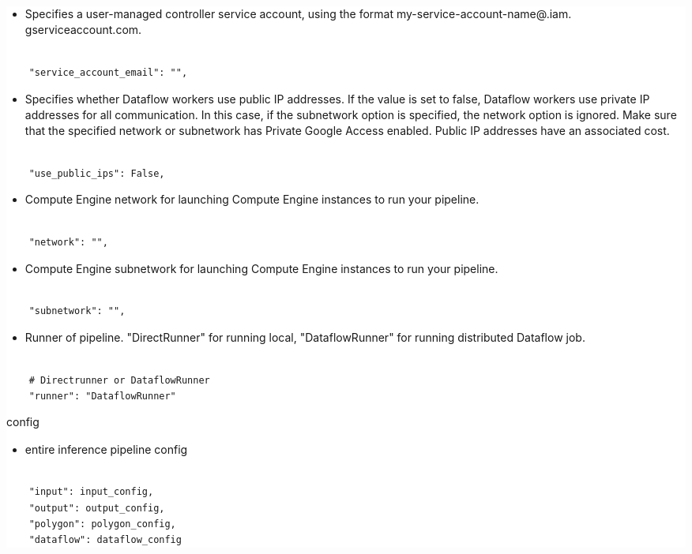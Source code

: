 - Specifies a user-managed controller service account, using the format my-service-account-name@<project-id>.iam.
gserviceaccount.com.
######
        "service_account_email": "",

- Specifies whether Dataflow workers use public IP addresses. If the value is set to false, Dataflow workers use 
private IP addresses for all communication. In this case, if the subnetwork option is specified, the network option is 
ignored. Make sure that the specified network or subnetwork has Private Google Access enabled. Public IP addresses have 
an associated cost.
######
        "use_public_ips": False,

- Compute Engine network for launching Compute Engine instances to run your pipeline.
######
        "network": "",

- Compute Engine subnetwork for launching Compute Engine instances to run your pipeline.
######
        "subnetwork": "",

- Runner of pipeline. "DirectRunner" for running local, "DataflowRunner" for running distributed Dataflow job.
######
        # Directrunner or DataflowRunner
        "runner": "DataflowRunner"  

config 
- entire inference pipeline config
######
        "input": input_config,
        "output": output_config,
        "polygon": polygon_config,
        "dataflow": dataflow_config
